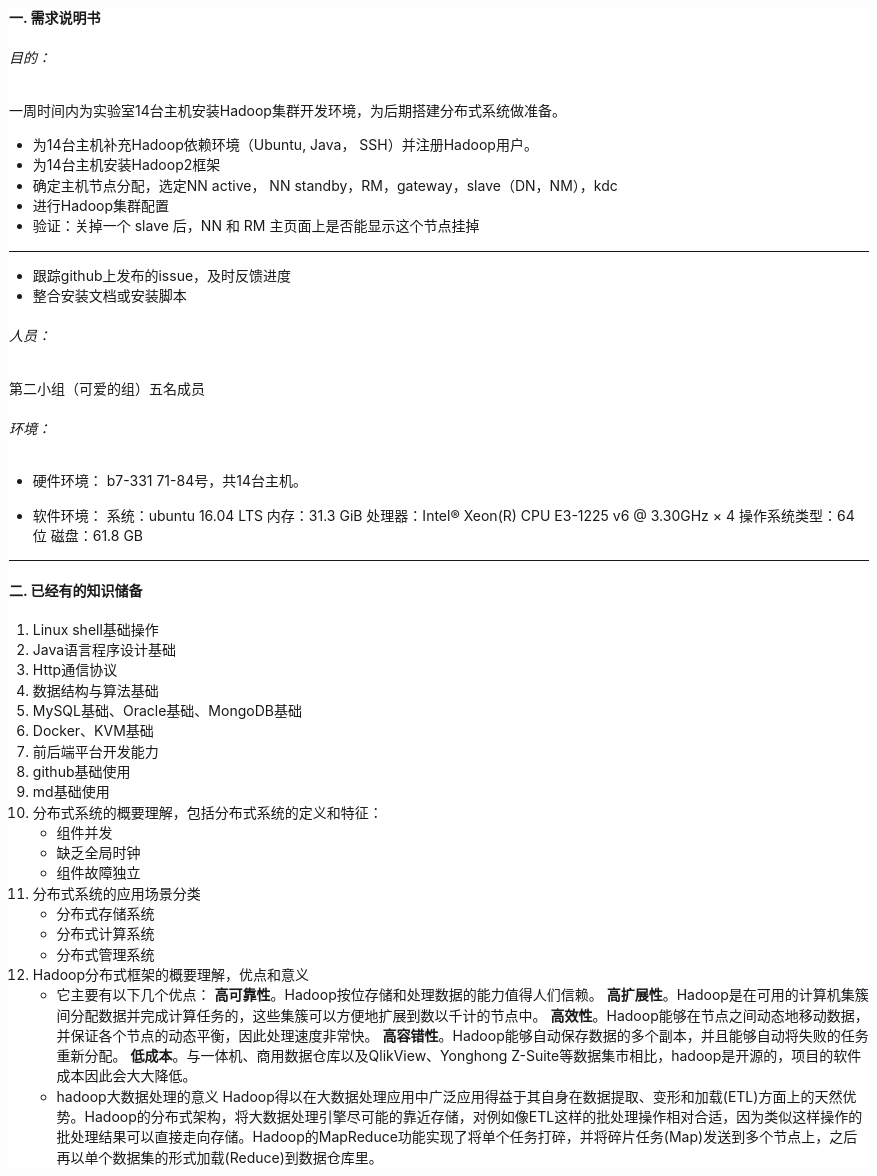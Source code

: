#### 一. 需求说明书
######  目的：
一周时间内为实验室14台主机安装Hadoop集群开发环境，为后期搭建分布式系统做准备。
* 为14台主机补充Hadoop依赖环境（Ubuntu, Java， SSH）并注册Hadoop用户。
* 为14台主机安装Hadoop2框架
* 确定主机节点分配，选定NN active， NN standby，RM，gateway，slave（DN，NM），kdc
* 进行Hadoop集群配置
* 验证：关掉一个 slave 后，NN 和 RM 主页面上是否能显示这个节点挂掉
* * *
* 跟踪github上发布的issue，及时反馈进度
* 整合安装文档或安装脚本
######  人员：
第二小组（可爱的组）五名成员
######  环境：
* 硬件环境：   b7-331 71-84号，共14台主机。

* 软件环境：
系统：ubuntu 16.04 LTS
内存：31.3 GiB
处理器：Intel® Xeon(R) CPU E3-1225 v6 @ 3.30GHz × 4 
操作系统类型：64 位
磁盘：61.8 GB
* * *


#### 二. 已经有的知识储备
1. Linux shell基础操作
2. Java语言程序设计基础
3. Http通信协议
4. 数据结构与算法基础
5. MySQL基础、Oracle基础、MongoDB基础
6. Docker、KVM基础
7. 前后端平台开发能力
8. github基础使用
9. md基础使用
10. 分布式系统的概要理解，包括分布式系统的定义和特征： 
    * 组件并发
    * 缺乏全局时钟
    *  组件故障独立
11. 分布式系统的应用场景分类
    * 分布式存储系统
    * 分布式计算系统
    * 分布式管理系统
12. Hadoop分布式框架的概要理解，优点和意义
    * 它主要有以下几个优点：
      **高可靠性**。Hadoop按位存储和处理数据的能力值得人们信赖。
      **高扩展性**。Hadoop是在可用的计算机集簇间分配数据并完成计算任务的，这些集簇可以方便地扩展到数以千计的节点中。
      **高效性**。Hadoop能够在节点之间动态地移动数据，并保证各个节点的动态平衡，因此处理速度非常快。
      **高容错性**。Hadoop能够自动保存数据的多个副本，并且能够自动将失败的任务重新分配。
      **低成本**。与一体机、商用数据仓库以及QlikView、Yonghong Z-Suite等数据集市相比，hadoop是开源的，项目的软件成本因此会大大降低。
     * hadoop大数据处理的意义
Hadoop得以在大数据处理应用中广泛应用得益于其自身在数据提取、变形和加载(ETL)方面上的天然优势。Hadoop的分布式架构，将大数据处理引擎尽可能的靠近存储，对例如像ETL这样的批处理操作相对合适，因为类似这样操作的批处理结果可以直接走向存储。Hadoop的MapReduce功能实现了将单个任务打碎，并将碎片任务(Map)发送到多个节点上，之后再以单个数据集的形式加载(Reduce)到数据仓库里。
